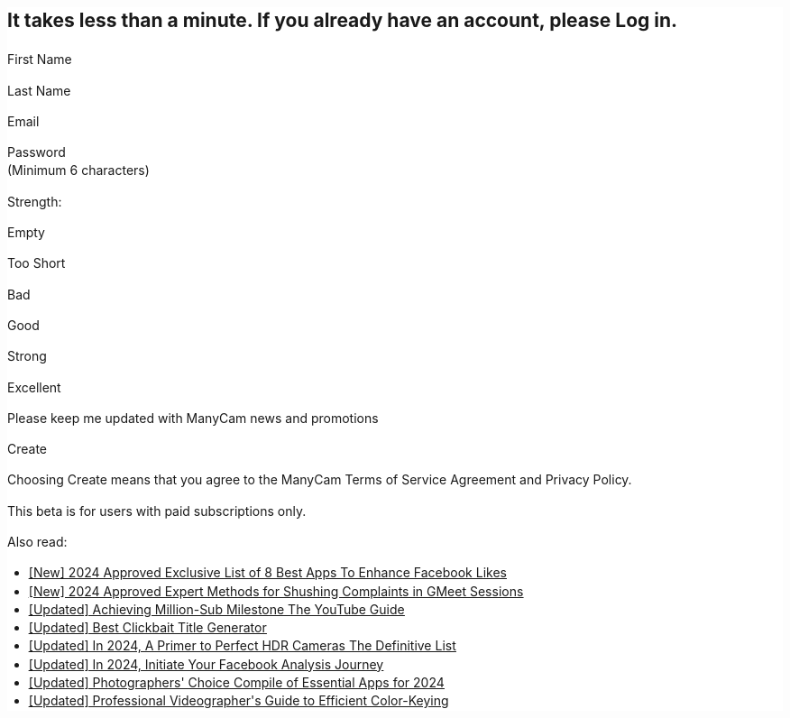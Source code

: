 ## It takes less than a minute. If you already have an account, please Log in.

First Name 

Last Name 

Email 

Password  
(Minimum 6 characters) 

Strength: 

Empty

Too Short

Bad

Good

Strong

Excellent

Please keep me updated with ManyCam news and promotions 

Create 

Choosing Create means that you agree to the ManyCam Terms of Service Agreement and Privacy Policy.

This beta is for users with paid subscriptions only.

<ins class="adsbygoogle"
     style="display:block"
     data-ad-format="autorelaxed"
     data-ad-client="ca-pub-7571918770474297"
     data-ad-slot="1223367746"></ins>



<ins class="adsbygoogle"
     style="display:block"
     data-ad-client="ca-pub-7571918770474297"
     data-ad-slot="8358498916"
     data-ad-format="auto"
     data-full-width-responsive="true"></ins>

<span class="atpl-alsoreadstyle">Also read:</span>
<div><ul>
<li><a href="https://facebook-videos.techidaily.com/new-2024-approved-exclusive-list-of-8-best-apps-to-enhance-facebook-likes/"><u>[New] 2024 Approved  Exclusive List of 8 Best Apps To Enhance Facebook Likes</u></a></li>
<li><a href="https://screen-mirroring-recording.techidaily.com/new-2024-approved-expert-methods-for-shushing-complaints-in-gmeet-sessions/"><u>[New] 2024 Approved  Expert Methods for Shushing Complaints in GMeet Sessions</u></a></li>
<li><a href="https://youtube-data.techidaily.com/ed-achieving-million-sub-milestone-the-youtube-guide/"><u>[Updated] Achieving Million-Sub Milestone  The YouTube Guide</u></a></li>
<li><a href="https://extra-information.techidaily.com/updated-best-clickbait-title-generator/"><u>[Updated] Best Clickbait Title Generator</u></a></li>
<li><a href="https://vp-tips.techidaily.com/updated-in-2024-a-primer-to-perfect-hdr-cameras-the-definitive-list/"><u>[Updated] In 2024, A Primer to Perfect HDR Cameras  The Definitive List</u></a></li>
<li><a href="https://facebook-video-content.techidaily.com/updated-in-2024-initiate-your-facebook-analysis-journey/"><u>[Updated] In 2024, Initiate Your Facebook Analysis Journey</u></a></li>
<li><a href="https://vp-tips.techidaily.com/updated-photographers-choice-compile-of-essential-apps-for-2024/"><u>[Updated] Photographers' Choice  Compile of Essential Apps for 2024</u></a></li>
<li><a href="https://facebook-video-footage.techidaily.com/updated-professional-videographers-guide-to-efficient-color-keying/"><u>[Updated] Professional Videographer's Guide to Efficient Color-Keying</u></a></li>